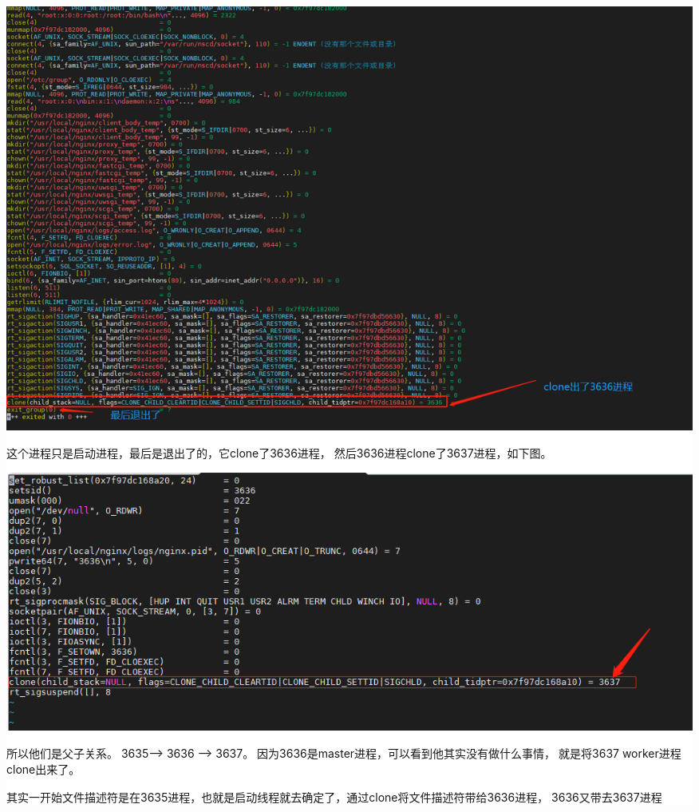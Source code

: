 ![1596374748379](io复用/1596374748379.png)

这个进程只是启动进程，最后是退出了的，它clone了3636进程， 然后3636进程clone了3637进程，如下图。

![1596374641173](io复用/1596374641173.png)

所以他们是父子关系。  3635--> 3636 --> 3637。 因为3636是master进程，可以看到他其实没有做什么事情， 就是将3637 worker进程clone出来了。

其实一开始文件描述符是在3635进程，也就是启动线程就去确定了，通过clone将文件描述符带给3636进程， 3636又带去3637进程
